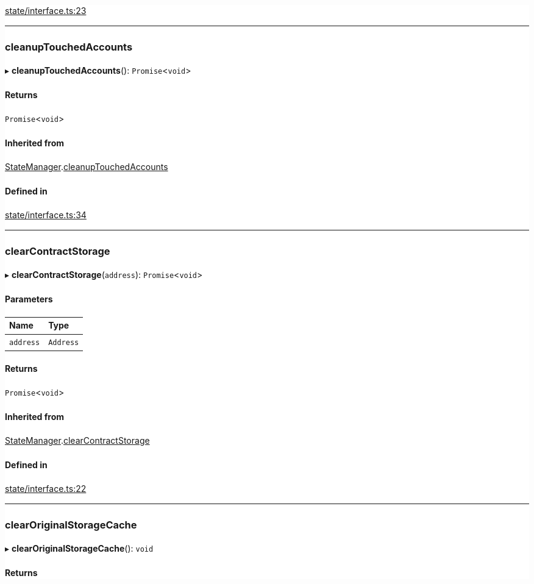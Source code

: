 [state/interface.ts:23](https://github.com/ethereumjs/ethereumjs-monorepo/blob/master/packages/vm/src/state/interface.ts#L23)

___

### cleanupTouchedAccounts

▸ **cleanupTouchedAccounts**(): `Promise`<`void`\>

#### Returns

`Promise`<`void`\>

#### Inherited from

[StateManager](state_interface.StateManager.md).[cleanupTouchedAccounts](state_interface.StateManager.md#cleanuptouchedaccounts)

#### Defined in

[state/interface.ts:34](https://github.com/ethereumjs/ethereumjs-monorepo/blob/master/packages/vm/src/state/interface.ts#L34)

___

### clearContractStorage

▸ **clearContractStorage**(`address`): `Promise`<`void`\>

#### Parameters

| Name | Type |
| :------ | :------ |
| `address` | `Address` |

#### Returns

`Promise`<`void`\>

#### Inherited from

[StateManager](state_interface.StateManager.md).[clearContractStorage](state_interface.StateManager.md#clearcontractstorage)

#### Defined in

[state/interface.ts:22](https://github.com/ethereumjs/ethereumjs-monorepo/blob/master/packages/vm/src/state/interface.ts#L22)

___

### clearOriginalStorageCache

▸ **clearOriginalStorageCache**(): `void`

#### Returns
